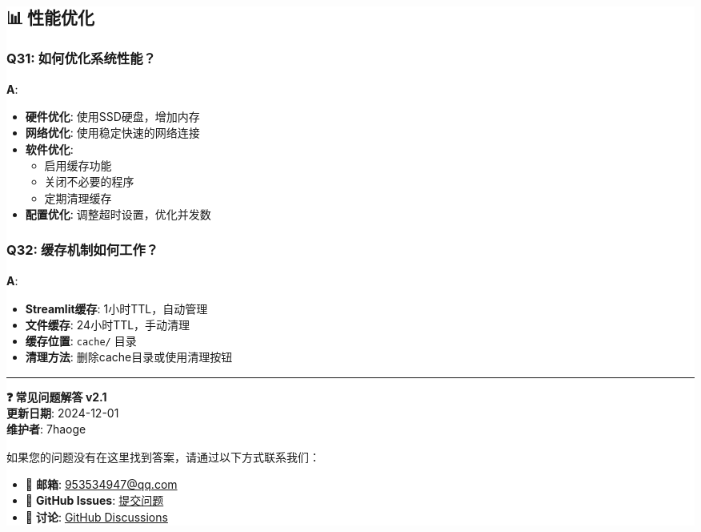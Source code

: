 
## 📊 性能优化

### Q31: 如何优化系统性能？
**A**: 
- **硬件优化**: 使用SSD硬盘，增加内存
- **网络优化**: 使用稳定快速的网络连接
- **软件优化**: 
  - 启用缓存功能
  - 关闭不必要的程序
  - 定期清理缓存
- **配置优化**: 调整超时设置，优化并发数

### Q32: 缓存机制如何工作？
**A**: 
- **Streamlit缓存**: 1小时TTL，自动管理
- **文件缓存**: 24小时TTL，手动清理
- **缓存位置**: `cache/` 目录
- **清理方法**: 删除cache目录或使用清理按钮

---

**❓ 常见问题解答 v2.1**  
**更新日期**: 2024-12-01  
**维护者**: 7haoge

如果您的问题没有在这里找到答案，请通过以下方式联系我们：
- 📧 **邮箱**: 953534947@qq.com
- 🐛 **GitHub Issues**: [提交问题](https://github.com/yourusername/futures-analysis/issues)
- 💬 **讨论**: [GitHub Discussions](https://github.com/yourusername/futures-analysis/discussions) 